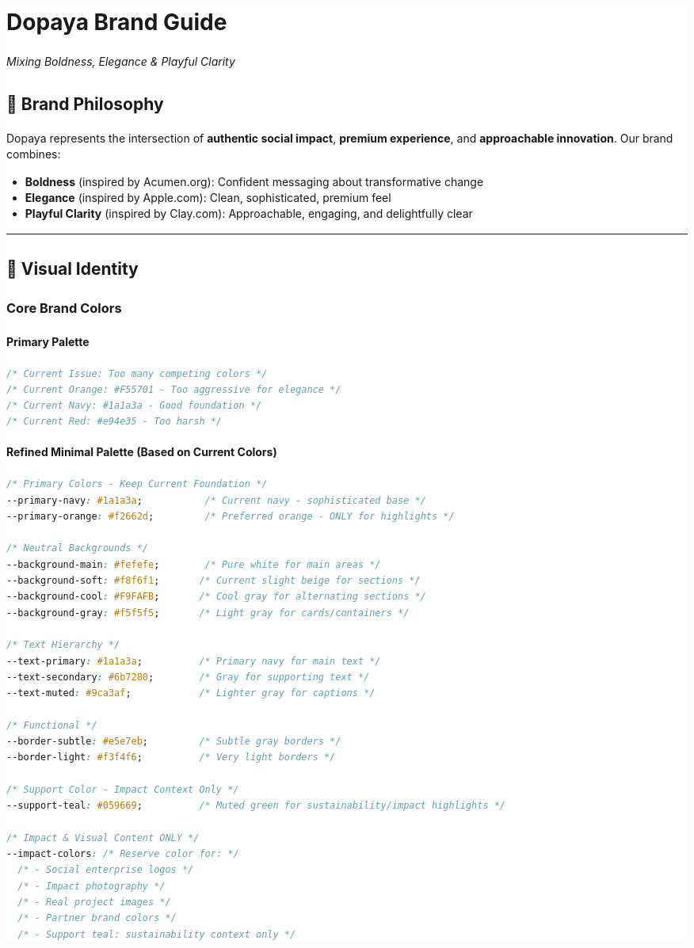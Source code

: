 # Dopaya Brand Guide
*Mixing Boldness, Elegance & Playful Clarity*

## 🎯 Brand Philosophy

Dopaya represents the intersection of **authentic social impact**, **premium experience**, and **approachable innovation**. Our brand combines:

- **Boldness** (inspired by Acumen.org): Confident messaging about transformative change
- **Elegance** (inspired by Apple.com): Clean, sophisticated, premium feel
- **Playful Clarity** (inspired by Clay.com): Approachable, engaging, and delightfully clear

---

## 🎨 Visual Identity

### Core Brand Colors

#### Primary Palette
```css
/* Current Issue: Too many competing colors */
/* Current Orange: #F55701 - Too aggressive for elegance */
/* Current Navy: #1a1a3a - Good foundation */
/* Current Red: #e94e35 - Too harsh */
```

#### Refined Minimal Palette (Based on Current Colors)
```css
/* Primary Colors - Keep Current Foundation */
--primary-navy: #1a1a3a;           /* Current navy - sophisticated base */
--primary-orange: #f2662d;         /* Preferred orange - ONLY for highlights */

/* Neutral Backgrounds */
--background-main: #fefefe;        /* Pure white for main areas */
--background-soft: #f8f6f1;       /* Current slight beige for sections */
--background-cool: #F9FAFB;       /* Cool gray for alternating sections */
--background-gray: #f5f5f5;       /* Light gray for cards/containers */

/* Text Hierarchy */
--text-primary: #1a1a3a;          /* Primary navy for main text */
--text-secondary: #6b7280;        /* Gray for supporting text */
--text-muted: #9ca3af;            /* Lighter gray for captions */

/* Functional */
--border-subtle: #e5e7eb;         /* Subtle gray borders */
--border-light: #f3f4f6;          /* Very light borders */

/* Support Color - Impact Context Only */
--support-teal: #059669;          /* Muted green for sustainability/impact highlights */

/* Impact & Visual Content ONLY */
--impact-colors: /* Reserve color for: */
  /* - Social enterprise logos */
  /* - Impact photography */
  /* - Real project images */
  /* - Partner brand colors */
  /* - Support teal: sustainability context only */
```
